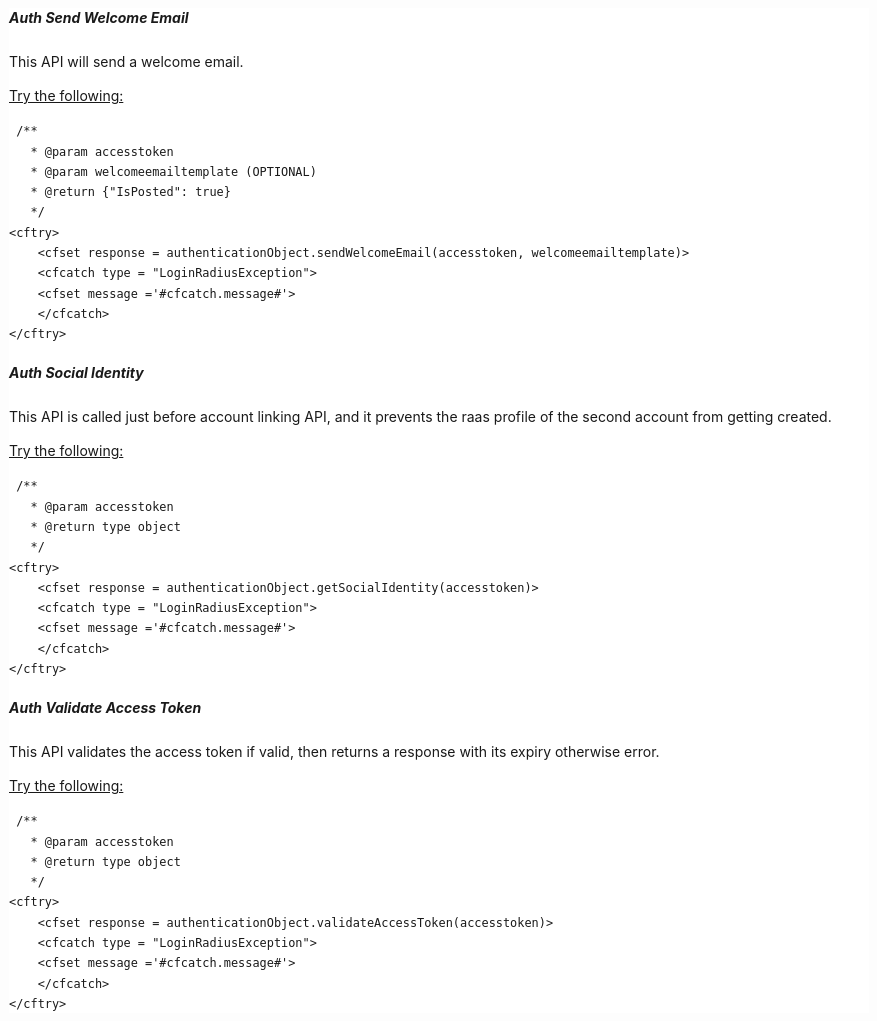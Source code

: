 ##### Auth Send Welcome Email
This API will send a welcome email.

[Try the following:](https://www.loginradius.com/legacy/docs/api/v2/user-registration/auth-send-welcome-email)
```
 /**
   * @param accesstoken
   * @param welcomeemailtemplate (OPTIONAL)
   * @return {"IsPosted": true}
   */
<cftry>
    <cfset response = authenticationObject.sendWelcomeEmail(accesstoken, welcomeemailtemplate)>
    <cfcatch type = "LoginRadiusException"> 
    <cfset message ='#cfcatch.message#'>
    </cfcatch> 
</cftry>
```

##### Auth Social Identity
This API is called just before account linking API, and it prevents the raas profile of the second account from getting created.

[Try the following:](https://www.loginradius.com/legacy/docs/api/v2/user-registration/auth-social-identity)
```
 /**
   * @param accesstoken
   * @return type object
   */
<cftry>
    <cfset response = authenticationObject.getSocialIdentity(accesstoken)>
    <cfcatch type = "LoginRadiusException"> 
    <cfset message ='#cfcatch.message#'>
    </cfcatch> 
</cftry>
```

##### Auth Validate Access Token
This API validates the access token if valid, then returns a response with its expiry otherwise error.

[Try the following:](https://www.loginradius.com/legacy/docs/api/v2/user-registration/token-validate)
```
 /**
   * @param accesstoken
   * @return type object
   */
<cftry>
    <cfset response = authenticationObject.validateAccessToken(accesstoken)>
    <cfcatch type = "LoginRadiusException"> 
    <cfset message ='#cfcatch.message#'>
    </cfcatch> 
</cftry>
```
